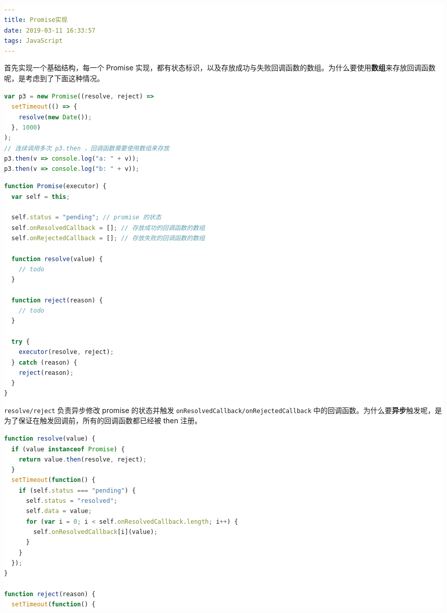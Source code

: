 ```yaml
---
title: Promise实现
date: 2019-03-11 16:33:57
tags: JavaScript
---
```


首先实现一个基础结构，每一个 Promise 实现，都有状态标识，以及存放成功与失败回调函数的数组。为什么要使用**数组**来存放回调函数呢，是考虑到了下面这种情况。

```js
var p3 = new Promise((resolve, reject) =>
  setTimeout(() => {
    resolve(new Date());
  }, 1000)
);
// 连续调用多次 p3.then ，回调函数需要使用数组来存放
p3.then(v => console.log("a: " + v));
p3.then(v => console.log("b: " + v));
```

```js
function Promise(executor) {
  var self = this;

  self.status = "pending"; // promise 的状态
  self.onResolvedCallback = []; // 存放成功的回调函数的数组
  self.onRejectedCallback = []; // 存放失败的回调函数的数组

  function resolve(value) {
    // todo
  }

  function reject(reason) {
    // todo
  }

  try {
    executor(resolve, reject);
  } catch (reason) {
    reject(reason);
  }
}
```

`resolve/reject` 负责异步修改 promise 的状态并触发 `onResolvedCallback/onRejectedCallback` 中的回调函数。为什么要**异步**触发呢，是为了保证在触发回调前，所有的回调函数都已经被 then 注册。



```js
function resolve(value) {
  if (value instanceof Promise) {
    return value.then(resolve, reject);
  }
  setTimeout(function() {
    if (self.status === "pending") {
      self.status = "resolved";
      self.data = value;
      for (var i = 0; i < self.onResolvedCallback.length; i++) {
        self.onResolvedCallback[i](value);
      }
    }
  });
}

function reject(reason) {
  setTimeout(function() {
```
